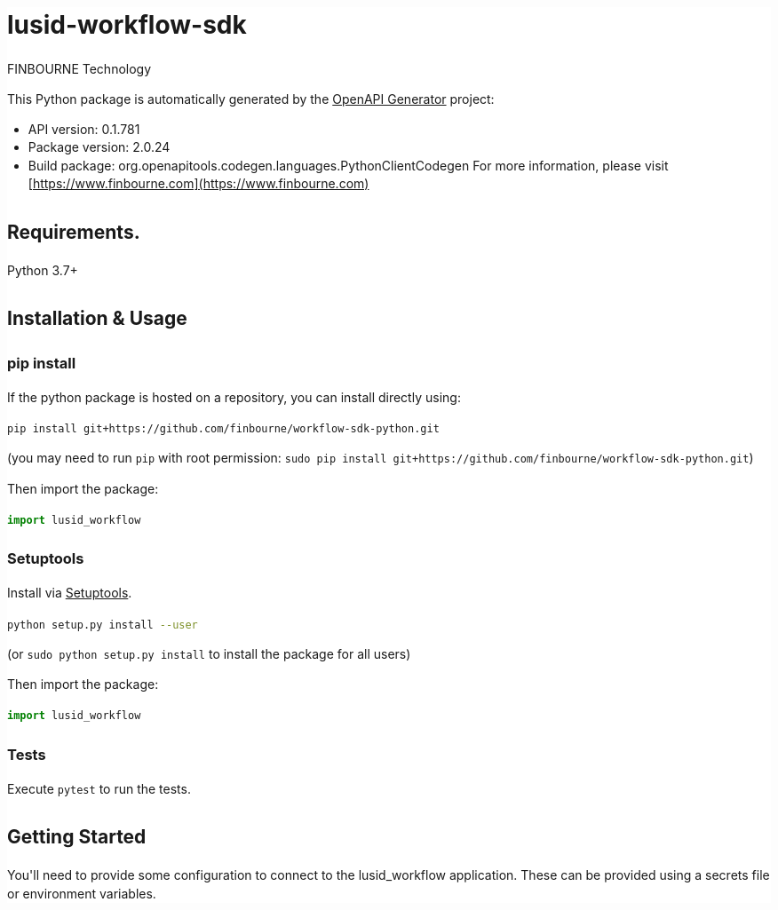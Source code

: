 # lusid-workflow-sdk
FINBOURNE Technology

This Python package is automatically generated by the [OpenAPI Generator](https://openapi-generator.tech) project:

- API version: 0.1.781
- Package version: 2.0.24
- Build package: org.openapitools.codegen.languages.PythonClientCodegen
For more information, please visit [https://www.finbourne.com](https://www.finbourne.com)

## Requirements.

Python 3.7+

## Installation & Usage
### pip install

If the python package is hosted on a repository, you can install directly using:

```sh
pip install git+https://github.com/finbourne/workflow-sdk-python.git
```
(you may need to run `pip` with root permission: `sudo pip install git+https://github.com/finbourne/workflow-sdk-python.git`)

Then import the package:
```python
import lusid_workflow
```

### Setuptools

Install via [Setuptools](http://pypi.python.org/pypi/setuptools).

```sh
python setup.py install --user
```
(or `sudo python setup.py install` to install the package for all users)

Then import the package:
```python
import lusid_workflow
```

### Tests

Execute `pytest` to run the tests.

## Getting Started

You'll need to provide some configuration to connect to the lusid_workflow application.
These can be provided using a secrets file or environment variables.
